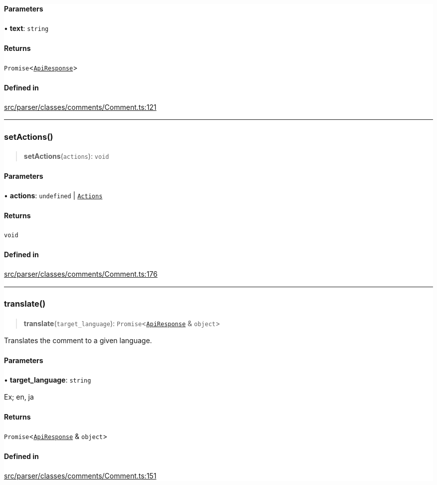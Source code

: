 #### Parameters

• **text**: `string`

#### Returns

`Promise`\<[`ApiResponse`](../../../interfaces/ApiResponse.md)\>

#### Defined in

[src/parser/classes/comments/Comment.ts:121](https://github.com/LuanRT/YouTube.js/blob/fc5571629eca037af7de03f4b903da6add1f300b/src/parser/classes/comments/Comment.ts#L121)

***

### setActions()

> **setActions**(`actions`): `void`

#### Parameters

• **actions**: `undefined` \| [`Actions`](../../../classes/Actions.md)

#### Returns

`void`

#### Defined in

[src/parser/classes/comments/Comment.ts:176](https://github.com/LuanRT/YouTube.js/blob/fc5571629eca037af7de03f4b903da6add1f300b/src/parser/classes/comments/Comment.ts#L176)

***

### translate()

> **translate**(`target_language`): `Promise`\<[`ApiResponse`](../../../interfaces/ApiResponse.md) & `object`\>

Translates the comment to a given language.

#### Parameters

• **target\_language**: `string`

Ex; en, ja

#### Returns

`Promise`\<[`ApiResponse`](../../../interfaces/ApiResponse.md) & `object`\>

#### Defined in

[src/parser/classes/comments/Comment.ts:151](https://github.com/LuanRT/YouTube.js/blob/fc5571629eca037af7de03f4b903da6add1f300b/src/parser/classes/comments/Comment.ts#L151)
